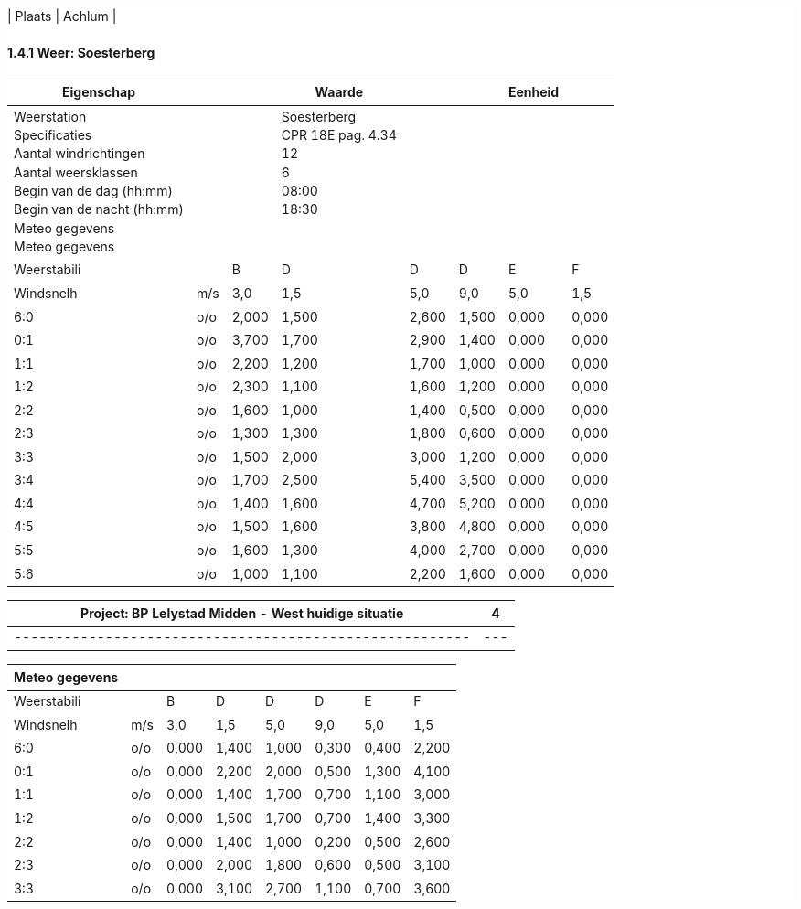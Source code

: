 | Plaats                     | Achlum                                          |

#### **1.4.1 Weer: Soesterberg**

| Eigenschap                                                                                                                                                                 |     |       | Waarde                                                        |       |       | Eenheid |       |
|----------------------------------------------------------------------------------------------------------------------------------------------------------------------------|-----|-------|---------------------------------------------------------------|-------|-------|---------|-------|
| Weerstation<br>Specificaties<br>Aantal windrichtingen<br>Aantal weersklassen<br>Begin van de dag (hh:mm)<br>Begin van de nacht (hh:mm)<br>Meteo gegevens<br>Meteo gegevens |     |       | Soesterberg<br>CPR 18E pag. 4.34<br>12<br>6<br>08:00<br>18:30 |       |       |         |       |
| Weerstabili                                                                                                                                                                |     | B     | D                                                             | D     | D     | E       | F     |
| Windsnelh                                                                                                                                                                  | m/s | 3,0   | 1,5                                                           | 5,0   | 9,0   | 5,0     | 1,5   |
| 6:0                                                                                                                                                                        | o/o | 2,000 | 1,500                                                         | 2,600 | 1,500 | 0,000   | 0,000 |
| 0:1                                                                                                                                                                        | o/o | 3,700 | 1,700                                                         | 2,900 | 1,400 | 0,000   | 0,000 |
| 1:1                                                                                                                                                                        | o/o | 2,200 | 1,200                                                         | 1,700 | 1,000 | 0,000   | 0,000 |
| 1:2                                                                                                                                                                        | o/o | 2,300 | 1,100                                                         | 1,600 | 1,200 | 0,000   | 0,000 |
| 2:2                                                                                                                                                                        | o/o | 1,600 | 1,000                                                         | 1,400 | 0,500 | 0,000   | 0,000 |
| 2:3                                                                                                                                                                        | o/o | 1,300 | 1,300                                                         | 1,800 | 0,600 | 0,000   | 0,000 |
| 3:3                                                                                                                                                                        | o/o | 1,500 | 2,000                                                         | 3,000 | 1,200 | 0,000   | 0,000 |
| 3:4                                                                                                                                                                        | o/o | 1,700 | 2,500                                                         | 5,400 | 3,500 | 0,000   | 0,000 |
| 4:4                                                                                                                                                                        | o/o | 1,400 | 1,600                                                         | 4,700 | 5,200 | 0,000   | 0,000 |
| 4:5                                                                                                                                                                        | o/o | 1,500 | 1,600                                                         | 3,800 | 4,800 | 0,000   | 0,000 |
| 5:5                                                                                                                                                                        | o/o | 1,600 | 1,300                                                         | 4,000 | 2,700 | 0,000   | 0,000 |
| 5:6                                                                                                                                                                        | o/o | 1,000 | 1,100                                                         | 2,200 | 1,600 | 0,000   | 0,000 |

| Project: BP Lelystad Midden - West   huidige situatie | 4 |
|-------------------------------------------------------|---|
|-------------------------------------------------------|---|

| Meteo gegevens |     |       |       |       |       |       |       |
|----------------|-----|-------|-------|-------|-------|-------|-------|
| Weerstabili    |     | B     | D     | D     | D     | E     | F     |
| Windsnelh      | m/s | 3,0   | 1,5   | 5,0   | 9,0   | 5,0   | 1,5   |
| 6:0            | o/o | 0,000 | 1,400 | 1,000 | 0,300 | 0,400 | 2,200 |
| 0:1            | o/o | 0,000 | 2,200 | 2,000 | 0,500 | 1,300 | 4,100 |
| 1:1            | o/o | 0,000 | 1,400 | 1,700 | 0,700 | 1,100 | 3,000 |
| 1:2            | o/o | 0,000 | 1,500 | 1,700 | 0,700 | 1,400 | 3,300 |
| 2:2            | o/o | 0,000 | 1,400 | 1,000 | 0,200 | 0,500 | 2,600 |
| 2:3            | o/o | 0,000 | 2,000 | 1,800 | 0,600 | 0,500 | 3,100 |
| 3:3            | o/o | 0,000 | 3,100 | 2,700 | 1,100 | 0,700 | 3,600 |
